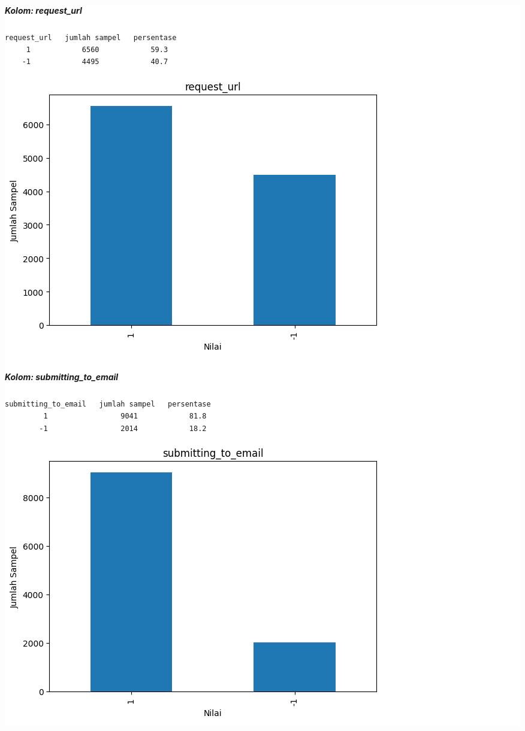 ##### Kolom: request_url
    request_url   jumlah sampel   persentase
         1            6560            59.3
        -1            4495            40.7
![alt text](/images/image-9.png)


##### Kolom: submitting_to_email
    submitting_to_email   jumlah sampel   persentase
             1                 9041            81.8
            -1                 2014            18.2
![alt text](/images/image-10.png)

